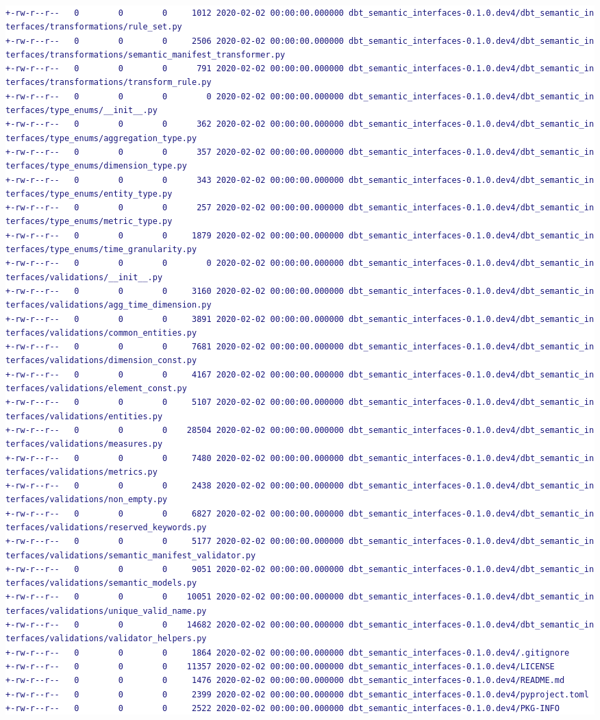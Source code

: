 ```diff
+-rw-r--r--   0        0        0     1012 2020-02-02 00:00:00.000000 dbt_semantic_interfaces-0.1.0.dev4/dbt_semantic_interfaces/transformations/rule_set.py
+-rw-r--r--   0        0        0     2506 2020-02-02 00:00:00.000000 dbt_semantic_interfaces-0.1.0.dev4/dbt_semantic_interfaces/transformations/semantic_manifest_transformer.py
+-rw-r--r--   0        0        0      791 2020-02-02 00:00:00.000000 dbt_semantic_interfaces-0.1.0.dev4/dbt_semantic_interfaces/transformations/transform_rule.py
+-rw-r--r--   0        0        0        0 2020-02-02 00:00:00.000000 dbt_semantic_interfaces-0.1.0.dev4/dbt_semantic_interfaces/type_enums/__init__.py
+-rw-r--r--   0        0        0      362 2020-02-02 00:00:00.000000 dbt_semantic_interfaces-0.1.0.dev4/dbt_semantic_interfaces/type_enums/aggregation_type.py
+-rw-r--r--   0        0        0      357 2020-02-02 00:00:00.000000 dbt_semantic_interfaces-0.1.0.dev4/dbt_semantic_interfaces/type_enums/dimension_type.py
+-rw-r--r--   0        0        0      343 2020-02-02 00:00:00.000000 dbt_semantic_interfaces-0.1.0.dev4/dbt_semantic_interfaces/type_enums/entity_type.py
+-rw-r--r--   0        0        0      257 2020-02-02 00:00:00.000000 dbt_semantic_interfaces-0.1.0.dev4/dbt_semantic_interfaces/type_enums/metric_type.py
+-rw-r--r--   0        0        0     1879 2020-02-02 00:00:00.000000 dbt_semantic_interfaces-0.1.0.dev4/dbt_semantic_interfaces/type_enums/time_granularity.py
+-rw-r--r--   0        0        0        0 2020-02-02 00:00:00.000000 dbt_semantic_interfaces-0.1.0.dev4/dbt_semantic_interfaces/validations/__init__.py
+-rw-r--r--   0        0        0     3160 2020-02-02 00:00:00.000000 dbt_semantic_interfaces-0.1.0.dev4/dbt_semantic_interfaces/validations/agg_time_dimension.py
+-rw-r--r--   0        0        0     3891 2020-02-02 00:00:00.000000 dbt_semantic_interfaces-0.1.0.dev4/dbt_semantic_interfaces/validations/common_entities.py
+-rw-r--r--   0        0        0     7681 2020-02-02 00:00:00.000000 dbt_semantic_interfaces-0.1.0.dev4/dbt_semantic_interfaces/validations/dimension_const.py
+-rw-r--r--   0        0        0     4167 2020-02-02 00:00:00.000000 dbt_semantic_interfaces-0.1.0.dev4/dbt_semantic_interfaces/validations/element_const.py
+-rw-r--r--   0        0        0     5107 2020-02-02 00:00:00.000000 dbt_semantic_interfaces-0.1.0.dev4/dbt_semantic_interfaces/validations/entities.py
+-rw-r--r--   0        0        0    28504 2020-02-02 00:00:00.000000 dbt_semantic_interfaces-0.1.0.dev4/dbt_semantic_interfaces/validations/measures.py
+-rw-r--r--   0        0        0     7480 2020-02-02 00:00:00.000000 dbt_semantic_interfaces-0.1.0.dev4/dbt_semantic_interfaces/validations/metrics.py
+-rw-r--r--   0        0        0     2438 2020-02-02 00:00:00.000000 dbt_semantic_interfaces-0.1.0.dev4/dbt_semantic_interfaces/validations/non_empty.py
+-rw-r--r--   0        0        0     6827 2020-02-02 00:00:00.000000 dbt_semantic_interfaces-0.1.0.dev4/dbt_semantic_interfaces/validations/reserved_keywords.py
+-rw-r--r--   0        0        0     5177 2020-02-02 00:00:00.000000 dbt_semantic_interfaces-0.1.0.dev4/dbt_semantic_interfaces/validations/semantic_manifest_validator.py
+-rw-r--r--   0        0        0     9051 2020-02-02 00:00:00.000000 dbt_semantic_interfaces-0.1.0.dev4/dbt_semantic_interfaces/validations/semantic_models.py
+-rw-r--r--   0        0        0    10051 2020-02-02 00:00:00.000000 dbt_semantic_interfaces-0.1.0.dev4/dbt_semantic_interfaces/validations/unique_valid_name.py
+-rw-r--r--   0        0        0    14682 2020-02-02 00:00:00.000000 dbt_semantic_interfaces-0.1.0.dev4/dbt_semantic_interfaces/validations/validator_helpers.py
+-rw-r--r--   0        0        0     1864 2020-02-02 00:00:00.000000 dbt_semantic_interfaces-0.1.0.dev4/.gitignore
+-rw-r--r--   0        0        0    11357 2020-02-02 00:00:00.000000 dbt_semantic_interfaces-0.1.0.dev4/LICENSE
+-rw-r--r--   0        0        0     1476 2020-02-02 00:00:00.000000 dbt_semantic_interfaces-0.1.0.dev4/README.md
+-rw-r--r--   0        0        0     2399 2020-02-02 00:00:00.000000 dbt_semantic_interfaces-0.1.0.dev4/pyproject.toml
+-rw-r--r--   0        0        0     2522 2020-02-02 00:00:00.000000 dbt_semantic_interfaces-0.1.0.dev4/PKG-INFO
```
